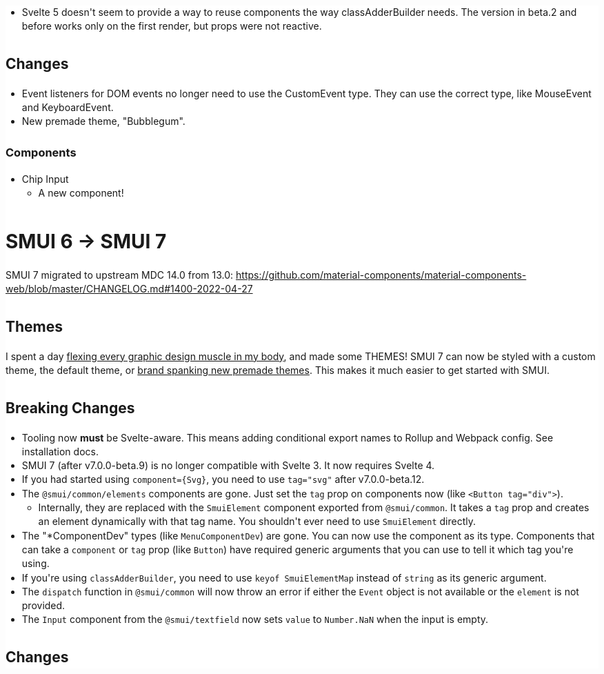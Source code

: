   - Svelte 5 doesn't seem to provide a way to reuse components the way classAdderBuilder needs. The version in beta.2 and before works only on the first render, but props were not reactive.

## Changes

- Event listeners for DOM events no longer need to use the CustomEvent type. They can use the correct type, like MouseEvent and KeyboardEvent.
- New premade theme, "Bubblegum".

### Components

- Chip Input
  - A new component!

# SMUI 6 -> SMUI 7

SMUI 7 migrated to upstream MDC 14.0 from 13.0:
https://github.com/material-components/material-components-web/blob/master/CHANGELOG.md#1400-2022-04-27

## Themes

I spent a day [flexing every graphic design muscle in my body](https://i.kym-cdn.com/entries/icons/original/000/018/929/graphic_design_is_my_passion.png), and made some THEMES! SMUI 7 can now be styled with a custom theme, the default theme, or [brand spanking new premade themes](https://sveltematerialui.com/INSTALL.md#a-premade-theme). This makes it much easier to get started with SMUI.

## Breaking Changes

- Tooling now **must** be Svelte-aware. This means adding conditional export names to Rollup and Webpack config. See installation docs.
- SMUI 7 (after v7.0.0-beta.9) is no longer compatible with Svelte 3. It now requires Svelte 4.
- If you had started using `component={Svg}`, you need to use `tag="svg"` after v7.0.0-beta.12.
- The `@smui/common/elements` components are gone. Just set the `tag` prop on components now (like `<Button tag="div">`).
  - Internally, they are replaced with the `SmuiElement` component exported from `@smui/common`. It takes a `tag` prop and creates an element dynamically with that tag name. You shouldn't ever need to use `SmuiElement` directly.
- The "\*ComponentDev" types (like `MenuComponentDev`) are gone. You can now use the component as its type. Components that can take a `component` or `tag` prop (like `Button`) have required generic arguments that you can use to tell it which tag you're using.
- If you're using `classAdderBuilder`, you need to use `keyof SmuiElementMap` instead of `string` as its generic argument.
- The `dispatch` function in `@smui/common` will now throw an error if either the `Event` object is not available or the `element` is not provided.
- The `Input` component from the `@smui/textfield` now sets `value` to `Number.NaN` when the input is empty.

## Changes
